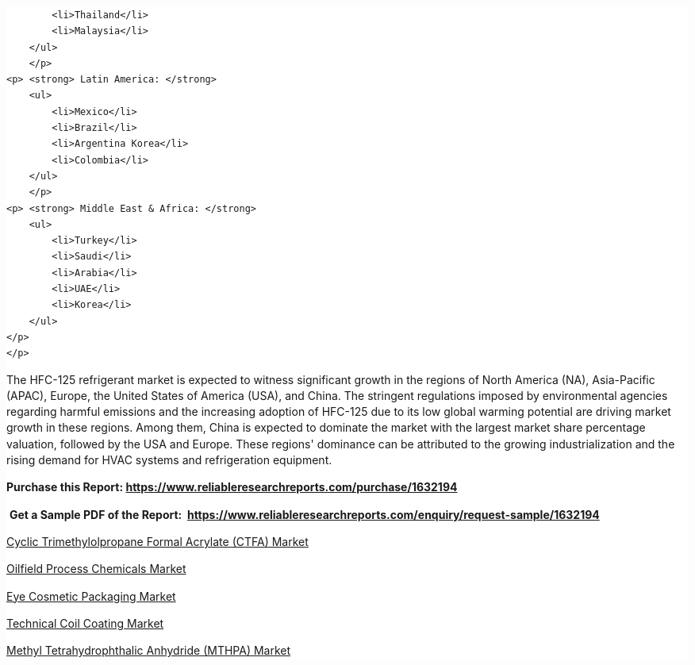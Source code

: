             <li>Thailand</li>
            <li>Malaysia</li>
        </ul>
        </p> 
    <p> <strong> Latin America: </strong>
        <ul>
            <li>Mexico</li>
            <li>Brazil</li>
            <li>Argentina Korea</li>
            <li>Colombia</li>
        </ul>
        </p> 
    <p> <strong> Middle East & Africa: </strong>
        <ul>
            <li>Turkey</li>
            <li>Saudi</li>
            <li>Arabia</li>
            <li>UAE</li>
            <li>Korea</li>
        </ul>
    </p>
    </p>
<p><p>The HFC-125 refrigerant market is expected to witness significant growth in the regions of North America (NA), Asia-Pacific (APAC), Europe, the United States of America (USA), and China. The stringent regulations imposed by environmental agencies regarding harmful emissions and the increasing adoption of HFC-125 due to its low global warming potential are driving market growth in these regions. Among them, China is expected to dominate the market with the largest market share percentage valuation, followed by the USA and Europe. These regions' dominance can be attributed to the growing industrialization and the rising demand for HVAC systems and refrigeration equipment.</p></p>
<p><strong>Purchase this Report: <a href="https://www.reliableresearchreports.com/purchase/1632194">https://www.reliableresearchreports.com/purchase/1632194</a></strong></p>
<p>&nbsp;<strong>Get a Sample PDF of the Report:&nbsp;&nbsp;<a href="https://www.reliableresearchreports.com/enquiry/request-sample/1632194">https://www.reliableresearchreports.com/enquiry/request-sample/1632194</a></strong></p>
<p><strong></strong></p>
<p><p><a href="https://medium.com/@bernadetteball666/cyclic-trimethylolpropane-formal-acrylate-ctfa-market-trends-and-market-analysis-forecasted-for-5a1235f3ef5d">Cyclic Trimethylolpropane Formal Acrylate (CTFA) Market</a></p><p><a href="https://medium.com/@deirdredavies67/oilfield-process-chemicals-market-analysis-its-cagr-market-segmentation-and-global-industry-7281ff0bba97">Oilfield Process Chemicals Market</a></p><p><a href="https://medium.com/@carolclarkson766/decoding-eye-cosmetic-packaging-market-metrics-market-share-trends-and-growth-patterns-8be6a863665e">Eye Cosmetic Packaging Market</a></p><p><a href="https://medium.com/@deirdreclark76/technical-coil-coating-market-report-reveals-the-latest-trends-and-growth-opportunities-of-this-37f62c5f9b18">Technical Coil Coating Market</a></p><p><a href="https://medium.com/@gabriellemcgrath66/methyl-tetrahydrophthalic-anhydride-mthpa-market-competitive-analysis-market-trends-and-968b56a0d9be">Methyl Tetrahydrophthalic Anhydride (MTHPA) Market</a></p></p>
